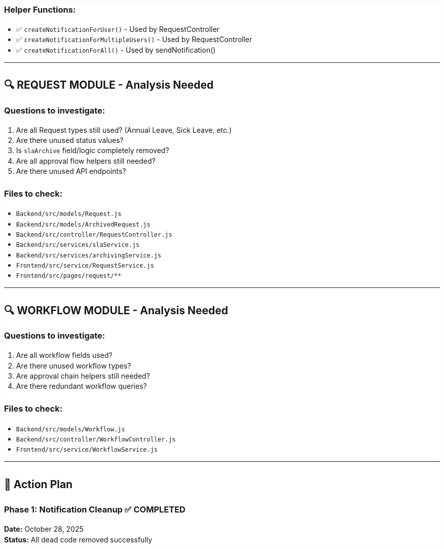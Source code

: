 ### **Helper Functions:**
- ✅ `createNotificationForUser()` - Used by RequestController
- ✅ `createNotificationForMultipleUsers()` - Used by RequestController
- ✅ `createNotificationForAll()` - Used by sendNotification()

---

## 🔍 **REQUEST MODULE - Analysis Needed**

### **Questions to investigate:**
1. Are all Request types still used? (Annual Leave, Sick Leave, etc.)
2. Are there unused status values?
3. Is `slaArchive` field/logic completely removed?
4. Are all approval flow helpers still needed?
5. Are there unused API endpoints?

### **Files to check:**
- `Backend/src/models/Request.js`
- `Backend/src/models/ArchivedRequest.js`
- `Backend/src/controller/RequestController.js`
- `Backend/src/services/slaService.js`
- `Backend/src/services/archivingService.js`
- `Frontend/src/service/RequestService.js`
- `Frontend/src/pages/request/**`

---

## 🔍 **WORKFLOW MODULE - Analysis Needed**

### **Questions to investigate:**
1. Are all workflow fields used?
2. Are there unused workflow types?
3. Are approval chain helpers still needed?
4. Are there redundant workflow queries?

### **Files to check:**
- `Backend/src/models/Workflow.js`
- `Backend/src/controller/WorkflowController.js`
- `Frontend/src/service/WorkflowService.js`

---

## 📝 **Action Plan**

### **Phase 1: Notification Cleanup** ✅ **COMPLETED**
**Date:** October 28, 2025  
**Status:** All dead code removed successfully
